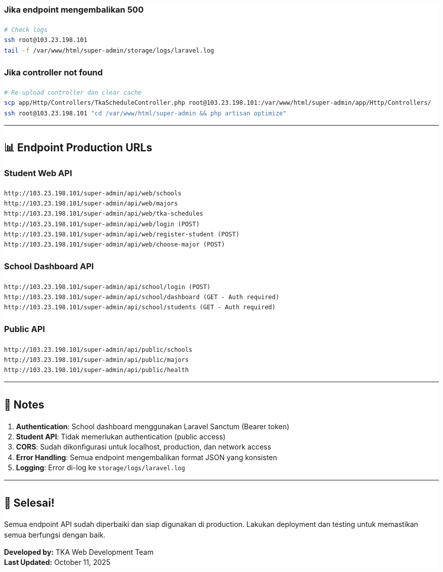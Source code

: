 ### Jika endpoint mengembalikan 500
```bash
# Check logs
ssh root@103.23.198.101
tail -f /var/www/html/super-admin/storage/logs/laravel.log
```

### Jika controller not found
```bash
# Re-upload controller dan clear cache
scp app/Http/Controllers/TkaScheduleController.php root@103.23.198.101:/var/www/html/super-admin/app/Http/Controllers/
ssh root@103.23.198.101 "cd /var/www/html/super-admin && php artisan optimize"
```

---

## 📊 Endpoint Production URLs

### Student Web API
```
http://103.23.198.101/super-admin/api/web/schools
http://103.23.198.101/super-admin/api/web/majors
http://103.23.198.101/super-admin/api/web/tka-schedules
http://103.23.198.101/super-admin/api/web/login (POST)
http://103.23.198.101/super-admin/api/web/register-student (POST)
http://103.23.198.101/super-admin/api/web/choose-major (POST)
```

### School Dashboard API
```
http://103.23.198.101/super-admin/api/school/login (POST)
http://103.23.198.101/super-admin/api/school/dashboard (GET - Auth required)
http://103.23.198.101/super-admin/api/school/students (GET - Auth required)
```

### Public API
```
http://103.23.198.101/super-admin/api/public/schools
http://103.23.198.101/super-admin/api/public/majors
http://103.23.198.101/super-admin/api/public/health
```

---

## 📝 Notes

1. **Authentication**: School dashboard menggunakan Laravel Sanctum (Bearer token)
2. **Student API**: Tidak memerlukan authentication (public access)
3. **CORS**: Sudah dikonfigurasi untuk localhost, production, dan network access
4. **Error Handling**: Semua endpoint mengembalikan format JSON yang konsisten
5. **Logging**: Error di-log ke `storage/logs/laravel.log`

---

## 🎉 Selesai!

Semua endpoint API sudah diperbaiki dan siap digunakan di production. Lakukan deployment dan testing untuk memastikan semua berfungsi dengan baik.

**Developed by:** TKA Web Development Team  
**Last Updated:** October 11, 2025

